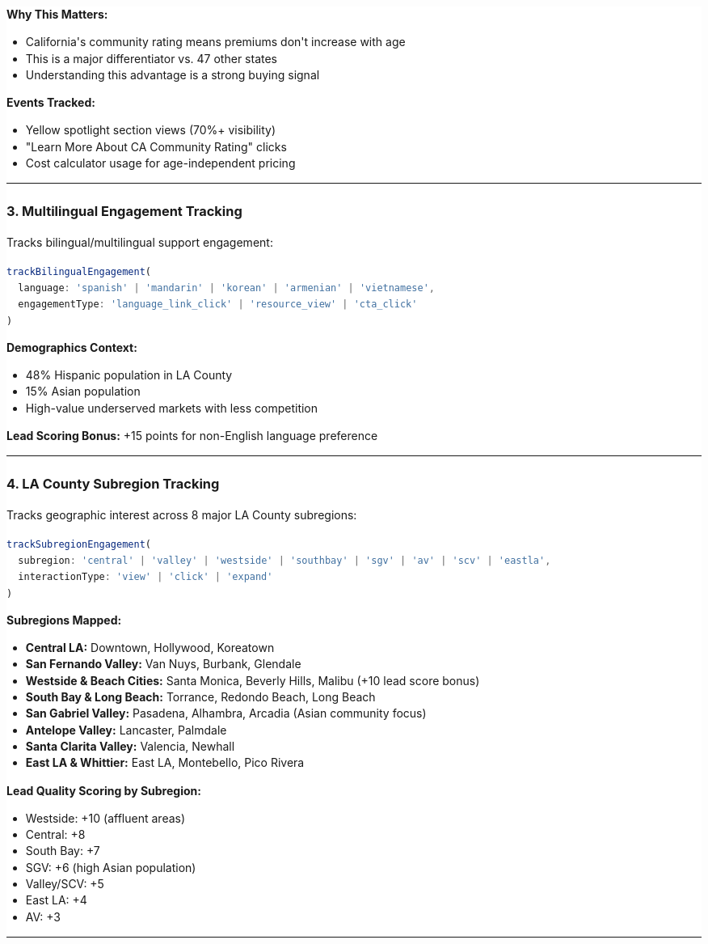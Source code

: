 **Why This Matters:**
- California's community rating means premiums don't increase with age
- This is a major differentiator vs. 47 other states
- Understanding this advantage is a strong buying signal

**Events Tracked:**
- Yellow spotlight section views (70%+ visibility)
- "Learn More About CA Community Rating" clicks
- Cost calculator usage for age-independent pricing

---

### 3. **Multilingual Engagement Tracking**

Tracks bilingual/multilingual support engagement:

```typescript
trackBilingualEngagement(
  language: 'spanish' | 'mandarin' | 'korean' | 'armenian' | 'vietnamese',
  engagementType: 'language_link_click' | 'resource_view' | 'cta_click'
)
```

**Demographics Context:**
- 48% Hispanic population in LA County
- 15% Asian population
- High-value underserved markets with less competition

**Lead Scoring Bonus:** +15 points for non-English language preference

---

### 4. **LA County Subregion Tracking**

Tracks geographic interest across 8 major LA County subregions:

```typescript
trackSubregionEngagement(
  subregion: 'central' | 'valley' | 'westside' | 'southbay' | 'sgv' | 'av' | 'scv' | 'eastla',
  interactionType: 'view' | 'click' | 'expand'
)
```

**Subregions Mapped:**
- **Central LA:** Downtown, Hollywood, Koreatown
- **San Fernando Valley:** Van Nuys, Burbank, Glendale
- **Westside & Beach Cities:** Santa Monica, Beverly Hills, Malibu (+10 lead score bonus)
- **South Bay & Long Beach:** Torrance, Redondo Beach, Long Beach
- **San Gabriel Valley:** Pasadena, Alhambra, Arcadia (Asian community focus)
- **Antelope Valley:** Lancaster, Palmdale
- **Santa Clarita Valley:** Valencia, Newhall
- **East LA & Whittier:** East LA, Montebello, Pico Rivera

**Lead Quality Scoring by Subregion:**
- Westside: +10 (affluent areas)
- Central: +8
- South Bay: +7
- SGV: +6 (high Asian population)
- Valley/SCV: +5
- East LA: +4
- AV: +3

---